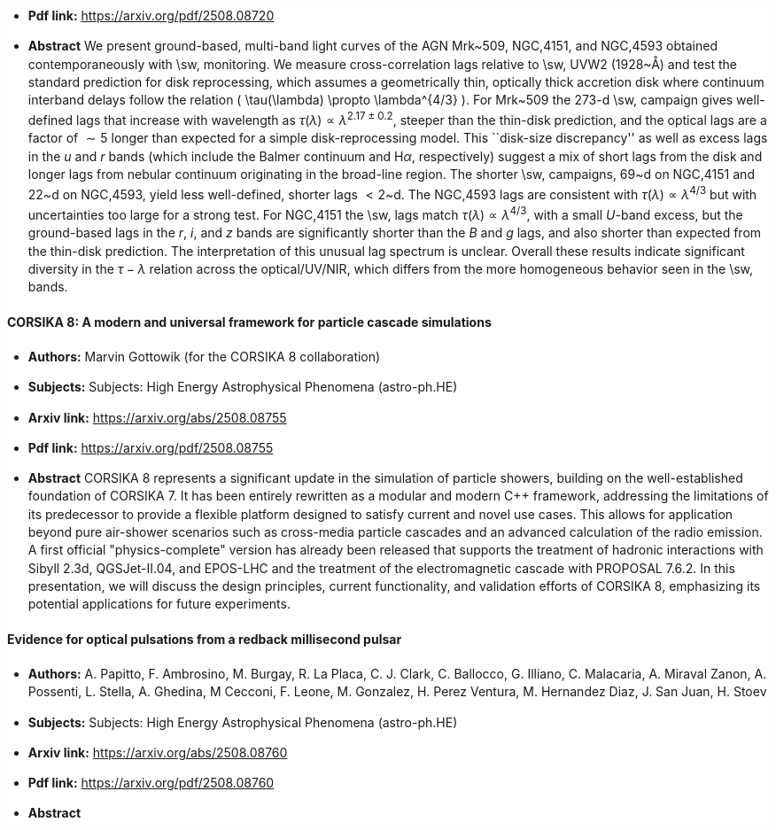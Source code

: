  - **Pdf link:** https://arxiv.org/pdf/2508.08720

 - **Abstract**
 We present ground-based, multi-band light curves of the AGN Mrk~509, NGC\,4151, and NGC\,4593 obtained contemporaneously with \sw\, monitoring. We measure cross-correlation lags relative to \sw\, UVW2 (1928~Å) and test the standard prediction for disk reprocessing, which assumes a geometrically thin, optically thick accretion disk where continuum interband delays follow the relation \( \tau(\lambda) \propto \lambda^{4/3} \). For Mrk~509 the 273-d \sw\, campaign gives well-defined lags that increase with wavelength as $\tau(\lambda)\propto\lambda^{2.17\pm0.2}$, steeper than the thin-disk prediction, and the optical lags are a factor of $\sim5$ longer than expected for a simple disk-reprocessing model. This ``disk-size discrepancy'' as well as excess lags in the $u$ and $r$ bands (which include the Balmer continuum and H$\alpha$, respectively) suggest a mix of short lags from the disk and longer lags from nebular continuum originating in the broad-line region. The shorter \sw\, campaigns, 69~d on NGC\,4151 and 22~d on NGC\,4593, yield less well-defined, shorter lags $<2$~d. The NGC\,4593 lags are consistent with $\tau(\lambda) \propto \lambda^{4/3}$ but with uncertainties too large for a strong test. For NGC\,4151 the \sw\, lags match $\tau(\lambda) \propto \lambda^{4/3}$, with a small $U$-band excess, but the ground-based lags in the $r$, $i$, and $z$ bands are significantly shorter than the $B$ and $g$ lags, and also shorter than expected from the thin-disk prediction. The interpretation of this unusual lag spectrum is unclear. Overall these results indicate significant diversity in the $\tau-\lambda$ relation across the optical/UV/NIR, which differs from the more homogeneous behavior seen in the \sw\, bands.
#### CORSIKA 8: A modern and universal framework for particle cascade simulations
 - **Authors:** Marvin Gottowik (for the CORSIKA 8 collaboration)
 - **Subjects:** Subjects:
High Energy Astrophysical Phenomena (astro-ph.HE)
 - **Arxiv link:** https://arxiv.org/abs/2508.08755

 - **Pdf link:** https://arxiv.org/pdf/2508.08755

 - **Abstract**
 CORSIKA 8 represents a significant update in the simulation of particle showers, building on the well-established foundation of CORSIKA 7. It has been entirely rewritten as a modular and modern C++ framework, addressing the limitations of its predecessor to provide a flexible platform designed to satisfy current and novel use cases. This allows for application beyond pure air-shower scenarios such as cross-media particle cascades and an advanced calculation of the radio emission. A first official "physics-complete" version has already been released that supports the treatment of hadronic interactions with Sibyll 2.3d, QGSJet-II.04, and EPOS-LHC and the treatment of the electromagnetic cascade with PROPOSAL 7.6.2. In this presentation, we will discuss the design principles, current functionality, and validation efforts of CORSIKA 8, emphasizing its potential applications for future experiments.
#### Evidence for optical pulsations from a redback millisecond pulsar
 - **Authors:** A. Papitto, F. Ambrosino, M. Burgay, R. La Placa, C. J. Clark, C. Ballocco, G. Illiano, C. Malacaria, A. Miraval Zanon, A. Possenti, L. Stella, A. Ghedina, M Cecconi, F. Leone, M. Gonzalez, H. Perez Ventura, M. Hernandez Diaz, J. San Juan, H. Stoev
 - **Subjects:** Subjects:
High Energy Astrophysical Phenomena (astro-ph.HE)
 - **Arxiv link:** https://arxiv.org/abs/2508.08760

 - **Pdf link:** https://arxiv.org/pdf/2508.08760

 - **Abstract**